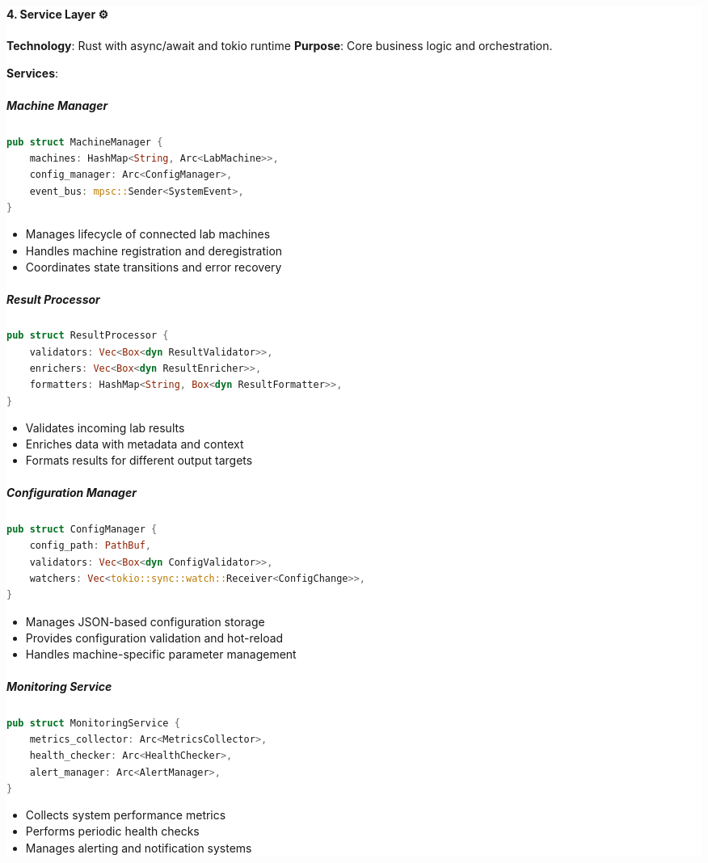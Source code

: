 #### 4. Service Layer ⚙️
**Technology**: Rust with async/await and tokio runtime
**Purpose**: Core business logic and orchestration.

**Services**:

##### Machine Manager
```rust
pub struct MachineManager {
    machines: HashMap<String, Arc<LabMachine>>,
    config_manager: Arc<ConfigManager>,
    event_bus: mpsc::Sender<SystemEvent>,
}
```
- Manages lifecycle of connected lab machines
- Handles machine registration and deregistration
- Coordinates state transitions and error recovery

##### Result Processor
```rust
pub struct ResultProcessor {
    validators: Vec<Box<dyn ResultValidator>>,
    enrichers: Vec<Box<dyn ResultEnricher>>,
    formatters: HashMap<String, Box<dyn ResultFormatter>>,
}
```
- Validates incoming lab results
- Enriches data with metadata and context
- Formats results for different output targets

##### Configuration Manager
```rust
pub struct ConfigManager {
    config_path: PathBuf,
    validators: Vec<Box<dyn ConfigValidator>>,
    watchers: Vec<tokio::sync::watch::Receiver<ConfigChange>>,
}
```
- Manages JSON-based configuration storage
- Provides configuration validation and hot-reload
- Handles machine-specific parameter management

##### Monitoring Service
```rust
pub struct MonitoringService {
    metrics_collector: Arc<MetricsCollector>,
    health_checker: Arc<HealthChecker>,
    alert_manager: Arc<AlertManager>,
}
```
- Collects system performance metrics
- Performs periodic health checks
- Manages alerting and notification systems
